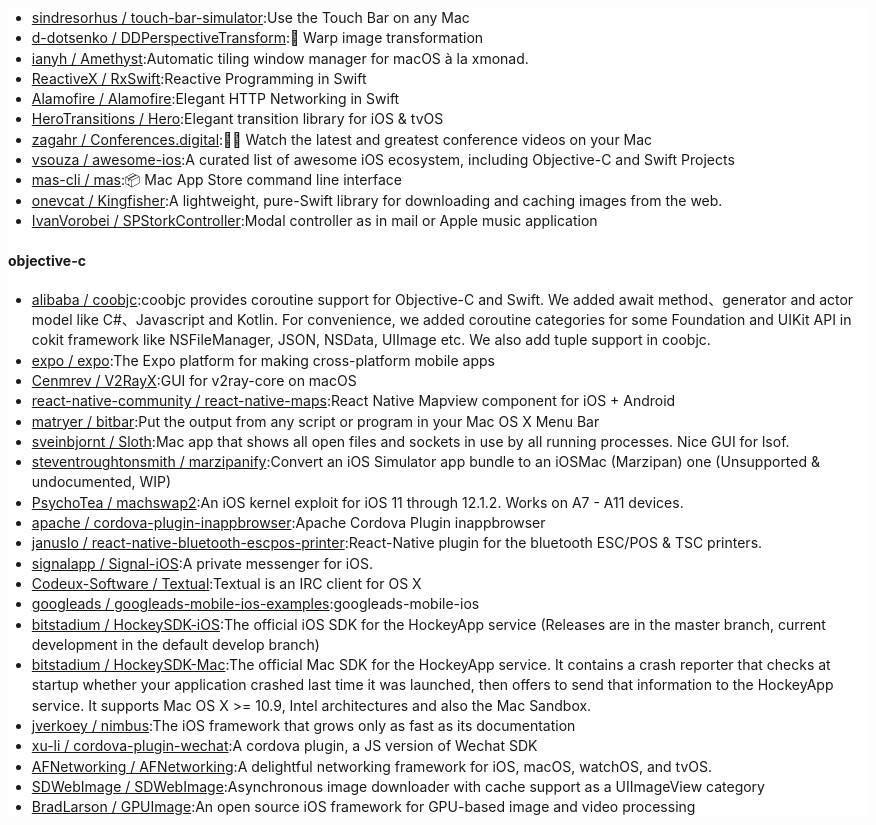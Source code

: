 * [sindresorhus / touch-bar-simulator](https://github.com/sindresorhus/touch-bar-simulator):Use the Touch Bar on any Mac
* [d-dotsenko / DDPerspectiveTransform](https://github.com/d-dotsenko/DDPerspectiveTransform):🔲 Warp image transformation
* [ianyh / Amethyst](https://github.com/ianyh/Amethyst):Automatic tiling window manager for macOS à la xmonad.
* [ReactiveX / RxSwift](https://github.com/ReactiveX/RxSwift):Reactive Programming in Swift
* [Alamofire / Alamofire](https://github.com/Alamofire/Alamofire):Elegant HTTP Networking in Swift
* [HeroTransitions / Hero](https://github.com/HeroTransitions/Hero):Elegant transition library for iOS & tvOS
* [zagahr / Conferences.digital](https://github.com/zagahr/Conferences.digital):👨‍💻 Watch the latest and greatest conference videos on your Mac
* [vsouza / awesome-ios](https://github.com/vsouza/awesome-ios):A curated list of awesome iOS ecosystem, including Objective-C and Swift Projects
* [mas-cli / mas](https://github.com/mas-cli/mas):📦 Mac App Store command line interface
* [onevcat / Kingfisher](https://github.com/onevcat/Kingfisher):A lightweight, pure-Swift library for downloading and caching images from the web.
* [IvanVorobei / SPStorkController](https://github.com/IvanVorobei/SPStorkController):Modal controller as in mail or Apple music application

#### objective-c
* [alibaba / coobjc](https://github.com/alibaba/coobjc):coobjc provides coroutine support for Objective-C and Swift. We added await method、generator and actor model like C#、Javascript and Kotlin. For convenience, we added coroutine categories for some Foundation and UIKit API in cokit framework like NSFileManager, JSON, NSData, UIImage etc. We also add tuple support in coobjc.
* [expo / expo](https://github.com/expo/expo):The Expo platform for making cross-platform mobile apps
* [Cenmrev / V2RayX](https://github.com/Cenmrev/V2RayX):GUI for v2ray-core on macOS
* [react-native-community / react-native-maps](https://github.com/react-native-community/react-native-maps):React Native Mapview component for iOS + Android
* [matryer / bitbar](https://github.com/matryer/bitbar):Put the output from any script or program in your Mac OS X Menu Bar
* [sveinbjornt / Sloth](https://github.com/sveinbjornt/Sloth):Mac app that shows all open files and sockets in use by all running processes. Nice GUI for lsof.
* [steventroughtonsmith / marzipanify](https://github.com/steventroughtonsmith/marzipanify):Convert an iOS Simulator app bundle to an iOSMac (Marzipan) one (Unsupported & undocumented, WIP)
* [PsychoTea / machswap2](https://github.com/PsychoTea/machswap2):An iOS kernel exploit for iOS 11 through 12.1.2. Works on A7 - A11 devices.
* [apache / cordova-plugin-inappbrowser](https://github.com/apache/cordova-plugin-inappbrowser):Apache Cordova Plugin inappbrowser
* [januslo / react-native-bluetooth-escpos-printer](https://github.com/januslo/react-native-bluetooth-escpos-printer):React-Native plugin for the bluetooth ESC/POS & TSC printers.
* [signalapp / Signal-iOS](https://github.com/signalapp/Signal-iOS):A private messenger for iOS.
* [Codeux-Software / Textual](https://github.com/Codeux-Software/Textual):Textual is an IRC client for OS X
* [googleads / googleads-mobile-ios-examples](https://github.com/googleads/googleads-mobile-ios-examples):googleads-mobile-ios
* [bitstadium / HockeySDK-iOS](https://github.com/bitstadium/HockeySDK-iOS):The official iOS SDK for the HockeyApp service (Releases are in the master branch, current development in the default develop branch)
* [bitstadium / HockeySDK-Mac](https://github.com/bitstadium/HockeySDK-Mac):The official Mac SDK for the HockeyApp service. It contains a crash reporter that checks at startup whether your application crashed last time it was launched, then offers to send that information to the HockeyApp service. It supports Mac OS X >= 10.9, Intel architectures and also the Mac Sandbox.
* [jverkoey / nimbus](https://github.com/jverkoey/nimbus):The iOS framework that grows only as fast as its documentation
* [xu-li / cordova-plugin-wechat](https://github.com/xu-li/cordova-plugin-wechat):A cordova plugin, a JS version of Wechat SDK
* [AFNetworking / AFNetworking](https://github.com/AFNetworking/AFNetworking):A delightful networking framework for iOS, macOS, watchOS, and tvOS.
* [SDWebImage / SDWebImage](https://github.com/SDWebImage/SDWebImage):Asynchronous image downloader with cache support as a UIImageView category
* [BradLarson / GPUImage](https://github.com/BradLarson/GPUImage):An open source iOS framework for GPU-based image and video processing